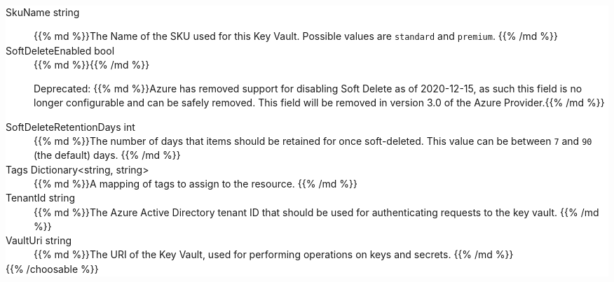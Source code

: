 <a href="#state_skuname_csharp" style="color: inherit; text-decoration: inherit;">Sku<wbr>Name</a>
</span>
        <span class="property-indicator"></span>
        <span class="property-type">string</span>
    </dt>
    <dd>{{% md %}}The Name of the SKU used for this Key Vault. Possible values are `standard` and `premium`.
{{% /md %}}</dd><dt class="property-optional property-deprecated"
            title="Optional, Deprecated">
        <span id="state_softdeleteenabled_csharp">
<a href="#state_softdeleteenabled_csharp" style="color: inherit; text-decoration: inherit;">Soft<wbr>Delete<wbr>Enabled</a>
</span>
        <span class="property-indicator"></span>
        <span class="property-type">bool</span>
    </dt>
    <dd>{{% md %}}{{% /md %}}<p class="property-message">Deprecated: {{% md %}}Azure has removed support for disabling Soft Delete as of 2020-12-15, as such this field is no longer configurable and can be safely removed. This field will be removed in version 3.0 of the Azure Provider.{{% /md %}}</p></dd><dt class="property-optional"
            title="Optional">
        <span id="state_softdeleteretentiondays_csharp">
<a href="#state_softdeleteretentiondays_csharp" style="color: inherit; text-decoration: inherit;">Soft<wbr>Delete<wbr>Retention<wbr>Days</a>
</span>
        <span class="property-indicator"></span>
        <span class="property-type">int</span>
    </dt>
    <dd>{{% md %}}The number of days that items should be retained for once soft-deleted. This value can be between `7` and `90` (the default) days.
{{% /md %}}</dd><dt class="property-optional"
            title="Optional">
        <span id="state_tags_csharp">
<a href="#state_tags_csharp" style="color: inherit; text-decoration: inherit;">Tags</a>
</span>
        <span class="property-indicator"></span>
        <span class="property-type">Dictionary&lt;string, string&gt;</span>
    </dt>
    <dd>{{% md %}}A mapping of tags to assign to the resource.
{{% /md %}}</dd><dt class="property-optional"
            title="Optional">
        <span id="state_tenantid_csharp">
<a href="#state_tenantid_csharp" style="color: inherit; text-decoration: inherit;">Tenant<wbr>Id</a>
</span>
        <span class="property-indicator"></span>
        <span class="property-type">string</span>
    </dt>
    <dd>{{% md %}}The Azure Active Directory tenant ID that should be used for authenticating requests to the key vault.
{{% /md %}}</dd><dt class="property-optional"
            title="Optional">
        <span id="state_vaulturi_csharp">
<a href="#state_vaulturi_csharp" style="color: inherit; text-decoration: inherit;">Vault<wbr>Uri</a>
</span>
        <span class="property-indicator"></span>
        <span class="property-type">string</span>
    </dt>
    <dd>{{% md %}}The URI of the Key Vault, used for performing operations on keys and secrets.
{{% /md %}}</dd></dl>
{{% /choosable %}}
